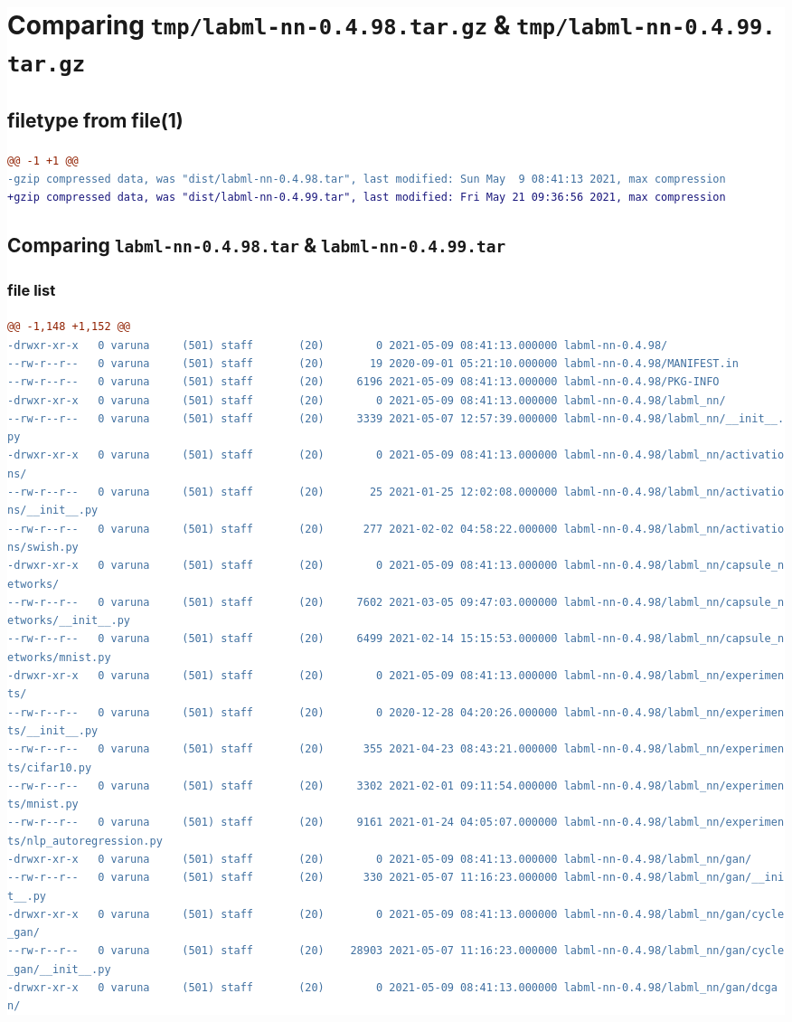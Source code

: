 # Comparing `tmp/labml-nn-0.4.98.tar.gz` & `tmp/labml-nn-0.4.99.tar.gz`

## filetype from file(1)

```diff
@@ -1 +1 @@
-gzip compressed data, was "dist/labml-nn-0.4.98.tar", last modified: Sun May  9 08:41:13 2021, max compression
+gzip compressed data, was "dist/labml-nn-0.4.99.tar", last modified: Fri May 21 09:36:56 2021, max compression
```

## Comparing `labml-nn-0.4.98.tar` & `labml-nn-0.4.99.tar`

### file list

```diff
@@ -1,148 +1,152 @@
-drwxr-xr-x   0 varuna     (501) staff       (20)        0 2021-05-09 08:41:13.000000 labml-nn-0.4.98/
--rw-r--r--   0 varuna     (501) staff       (20)       19 2020-09-01 05:21:10.000000 labml-nn-0.4.98/MANIFEST.in
--rw-r--r--   0 varuna     (501) staff       (20)     6196 2021-05-09 08:41:13.000000 labml-nn-0.4.98/PKG-INFO
-drwxr-xr-x   0 varuna     (501) staff       (20)        0 2021-05-09 08:41:13.000000 labml-nn-0.4.98/labml_nn/
--rw-r--r--   0 varuna     (501) staff       (20)     3339 2021-05-07 12:57:39.000000 labml-nn-0.4.98/labml_nn/__init__.py
-drwxr-xr-x   0 varuna     (501) staff       (20)        0 2021-05-09 08:41:13.000000 labml-nn-0.4.98/labml_nn/activations/
--rw-r--r--   0 varuna     (501) staff       (20)       25 2021-01-25 12:02:08.000000 labml-nn-0.4.98/labml_nn/activations/__init__.py
--rw-r--r--   0 varuna     (501) staff       (20)      277 2021-02-02 04:58:22.000000 labml-nn-0.4.98/labml_nn/activations/swish.py
-drwxr-xr-x   0 varuna     (501) staff       (20)        0 2021-05-09 08:41:13.000000 labml-nn-0.4.98/labml_nn/capsule_networks/
--rw-r--r--   0 varuna     (501) staff       (20)     7602 2021-03-05 09:47:03.000000 labml-nn-0.4.98/labml_nn/capsule_networks/__init__.py
--rw-r--r--   0 varuna     (501) staff       (20)     6499 2021-02-14 15:15:53.000000 labml-nn-0.4.98/labml_nn/capsule_networks/mnist.py
-drwxr-xr-x   0 varuna     (501) staff       (20)        0 2021-05-09 08:41:13.000000 labml-nn-0.4.98/labml_nn/experiments/
--rw-r--r--   0 varuna     (501) staff       (20)        0 2020-12-28 04:20:26.000000 labml-nn-0.4.98/labml_nn/experiments/__init__.py
--rw-r--r--   0 varuna     (501) staff       (20)      355 2021-04-23 08:43:21.000000 labml-nn-0.4.98/labml_nn/experiments/cifar10.py
--rw-r--r--   0 varuna     (501) staff       (20)     3302 2021-02-01 09:11:54.000000 labml-nn-0.4.98/labml_nn/experiments/mnist.py
--rw-r--r--   0 varuna     (501) staff       (20)     9161 2021-01-24 04:05:07.000000 labml-nn-0.4.98/labml_nn/experiments/nlp_autoregression.py
-drwxr-xr-x   0 varuna     (501) staff       (20)        0 2021-05-09 08:41:13.000000 labml-nn-0.4.98/labml_nn/gan/
--rw-r--r--   0 varuna     (501) staff       (20)      330 2021-05-07 11:16:23.000000 labml-nn-0.4.98/labml_nn/gan/__init__.py
-drwxr-xr-x   0 varuna     (501) staff       (20)        0 2021-05-09 08:41:13.000000 labml-nn-0.4.98/labml_nn/gan/cycle_gan/
--rw-r--r--   0 varuna     (501) staff       (20)    28903 2021-05-07 11:16:23.000000 labml-nn-0.4.98/labml_nn/gan/cycle_gan/__init__.py
-drwxr-xr-x   0 varuna     (501) staff       (20)        0 2021-05-09 08:41:13.000000 labml-nn-0.4.98/labml_nn/gan/dcgan/
```